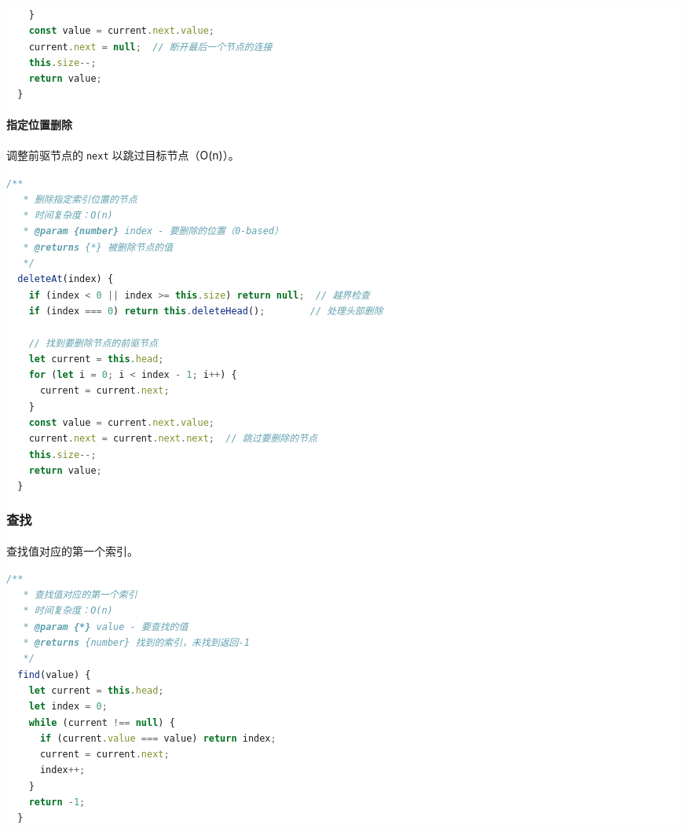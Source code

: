 ```js
    }
    const value = current.next.value;
    current.next = null;  // 断开最后一个节点的连接
    this.size--;
    return value;
  }
```

#### 指定位置删除
调整前驱节点的 `next` 以跳过目标节点（O(n)）。

```js
/**
   * 删除指定索引位置的节点
   * 时间复杂度：O(n)
   * @param {number} index - 要删除的位置（0-based）
   * @returns {*} 被删除节点的值
   */
  deleteAt(index) {
    if (index < 0 || index >= this.size) return null;  // 越界检查
    if (index === 0) return this.deleteHead();        // 处理头部删除

    // 找到要删除节点的前驱节点
    let current = this.head;
    for (let i = 0; i < index - 1; i++) {
      current = current.next;
    }
    const value = current.next.value;
    current.next = current.next.next;  // 跳过要删除的节点
    this.size--;
    return value;
  }
```

### 查找
查找值对应的第一个索引。

```js
/**
   * 查找值对应的第一个索引
   * 时间复杂度：O(n)
   * @param {*} value - 要查找的值
   * @returns {number} 找到的索引，未找到返回-1
   */
  find(value) {
    let current = this.head;
    let index = 0;
    while (current !== null) {
      if (current.value === value) return index;
      current = current.next;
      index++;
    }
    return -1;
  }
```
